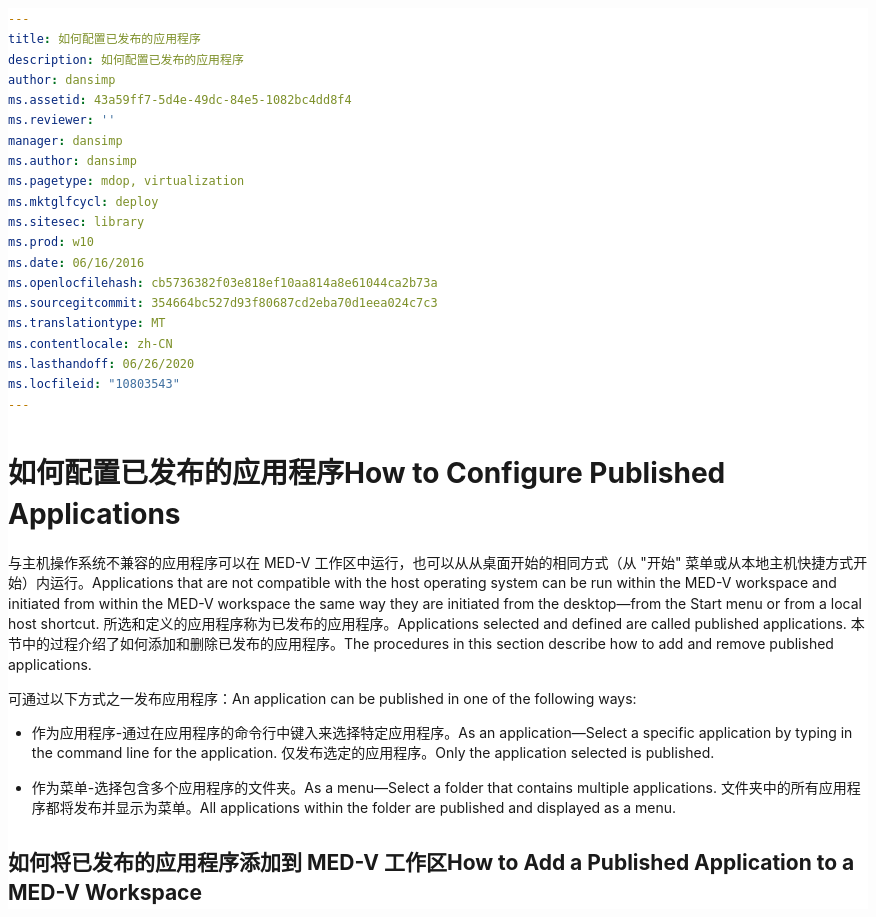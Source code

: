 ```yaml
---
title: 如何配置已发布的应用程序
description: 如何配置已发布的应用程序
author: dansimp
ms.assetid: 43a59ff7-5d4e-49dc-84e5-1082bc4dd8f4
ms.reviewer: ''
manager: dansimp
ms.author: dansimp
ms.pagetype: mdop, virtualization
ms.mktglfcycl: deploy
ms.sitesec: library
ms.prod: w10
ms.date: 06/16/2016
ms.openlocfilehash: cb5736382f03e818ef10aa814a8e61044ca2b73a
ms.sourcegitcommit: 354664bc527d93f80687cd2eba70d1eea024c7c3
ms.translationtype: MT
ms.contentlocale: zh-CN
ms.lasthandoff: 06/26/2020
ms.locfileid: "10803543"
---
```

# <span data-ttu-id="58e19-103">如何配置已发布的应用程序</span><span class="sxs-lookup"><span data-stu-id="58e19-103">How to Configure Published Applications</span></span>


<span data-ttu-id="58e19-104">与主机操作系统不兼容的应用程序可以在 MED-V 工作区中运行，也可以从从桌面开始的相同方式（从 "开始" 菜单或从本地主机快捷方式开始）内运行。</span><span class="sxs-lookup"><span data-stu-id="58e19-104">Applications that are not compatible with the host operating system can be run within the MED-V workspace and initiated from within the MED-V workspace the same way they are initiated from the desktop—from the Start menu or from a local host shortcut.</span></span> <span data-ttu-id="58e19-105">所选和定义的应用程序称为已发布的应用程序。</span><span class="sxs-lookup"><span data-stu-id="58e19-105">Applications selected and defined are called published applications.</span></span> <span data-ttu-id="58e19-106">本节中的过程介绍了如何添加和删除已发布的应用程序。</span><span class="sxs-lookup"><span data-stu-id="58e19-106">The procedures in this section describe how to add and remove published applications.</span></span>

<span data-ttu-id="58e19-107">可通过以下方式之一发布应用程序：</span><span class="sxs-lookup"><span data-stu-id="58e19-107">An application can be published in one of the following ways:</span></span>

-   <span data-ttu-id="58e19-108">作为应用程序-通过在应用程序的命令行中键入来选择特定应用程序。</span><span class="sxs-lookup"><span data-stu-id="58e19-108">As an application—Select a specific application by typing in the command line for the application.</span></span> <span data-ttu-id="58e19-109">仅发布选定的应用程序。</span><span class="sxs-lookup"><span data-stu-id="58e19-109">Only the application selected is published.</span></span>

-   <span data-ttu-id="58e19-110">作为菜单-选择包含多个应用程序的文件夹。</span><span class="sxs-lookup"><span data-stu-id="58e19-110">As a menu—Select a folder that contains multiple applications.</span></span> <span data-ttu-id="58e19-111">文件夹中的所有应用程序都将发布并显示为菜单。</span><span class="sxs-lookup"><span data-stu-id="58e19-111">All applications within the folder are published and displayed as a menu.</span></span>

## <a href="" id="bkmk-addingapublishedapplication"></a><span data-ttu-id="58e19-112">如何将已发布的应用程序添加到 MED-V 工作区</span><span class="sxs-lookup"><span data-stu-id="58e19-112">How to Add a Published Application to a MED-V Workspace</span></span>
